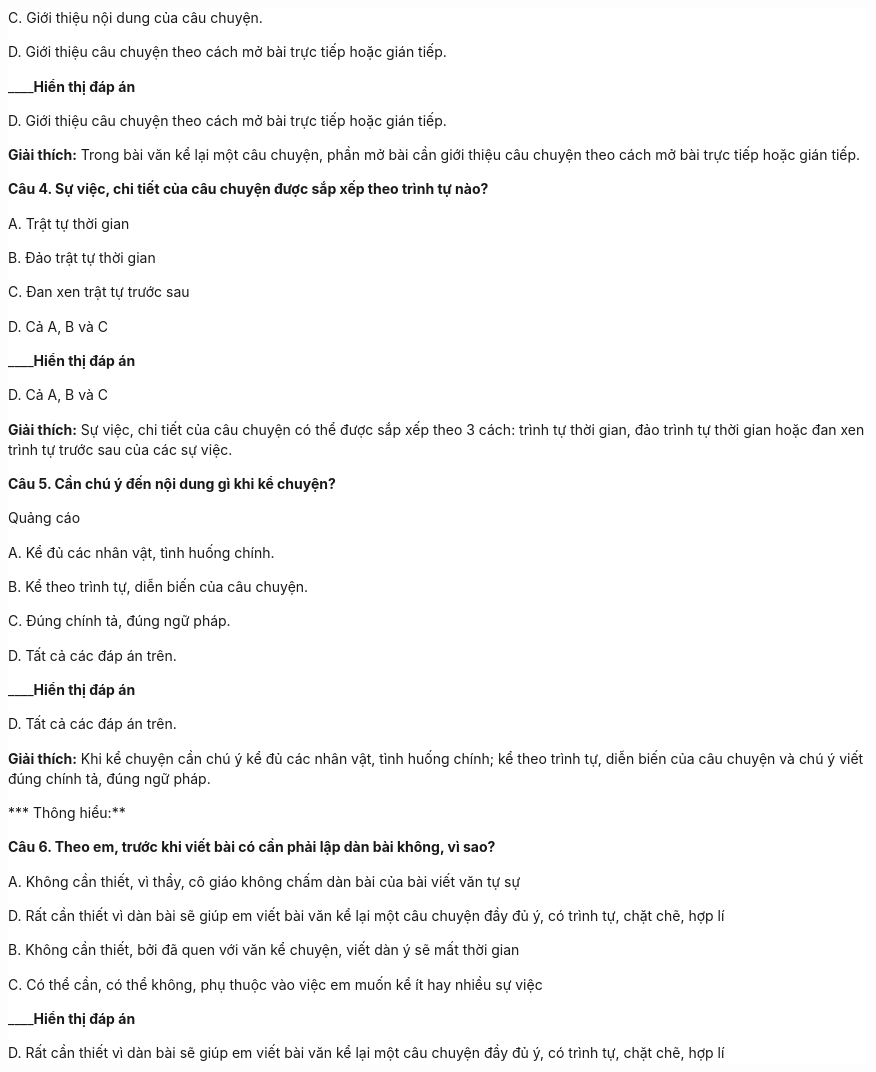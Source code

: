 C. Giới thiệu nội dung của câu chuyện.

D. Giới thiệu câu chuyện theo cách mở bài trực tiếp hoặc gián tiếp.

____**Hiển thị đáp án**

D. Giới thiệu câu chuyện theo cách mở bài trực tiếp hoặc gián tiếp.

**Giải thích:** Trong bài văn kể lại một câu chuyện, phần mở bài cần giới thiệu câu chuyện theo cách mở bài trực tiếp hoặc gián tiếp.

**Câu 4. Sự việc, chi tiết của câu chuyện được sắp xếp theo trình tự nào?**

A. Trật tự thời gian

B. Đảo trật tự thời gian

C. Đan xen trật tự trước sau

D. Cả A, B và C

____**Hiển thị đáp án**

D. Cả A, B và C

**Giải thích:** Sự việc, chi tiết của câu chuyện có thể được sắp xếp theo 3 cách: trình tự thời gian, đảo trình tự thời gian hoặc đan xen trình tự trước sau của các sự việc.

**Câu 5. Cần chú ý đến nội dung gì khi kể chuyện?**

Quảng cáo

A. Kể đủ các nhân vật, tình huống chính.

B. Kể theo trình tự, diễn biến của câu chuyện.

C. Đúng chính tả, đúng ngữ pháp.

D. Tất cả các đáp án trên.

____**Hiển thị đáp án**

D. Tất cả các đáp án trên.

**Giải thích:** Khi kể chuyện cần chú ý kể đủ các nhân vật, tình huống chính; kể theo trình tự, diễn biến của câu chuyện và chú ý viết đúng chính tả, đúng ngữ pháp.

*** Thông hiểu:**

**Câu 6. Theo em, trước khi viết bài có cần phải lập dàn bài không, vì sao?**

A. Không cần thiết, vì thầy, cô giáo không chấm dàn bài của bài viết văn tự sự

D. Rất cần thiết vì dàn bài sẽ giúp em viết bài văn kể lại một câu chuyện đầy đủ ý, có trình tự, chặt chẽ, hợp lí

B. Không cần thiết, bởi đã quen với văn kể chuyện, viết dàn ý sẽ mất thời gian

C. Có thể cần, có thể không, phụ thuộc vào việc em muốn kể ít hay nhiều sự việc

____**Hiển thị đáp án**

D. Rất cần thiết vì dàn bài sẽ giúp em viết bài văn kể lại một câu chuyện đầy đủ ý, có trình tự, chặt chẽ, hợp lí
